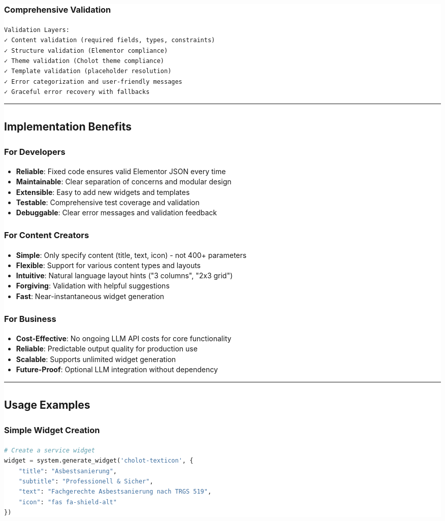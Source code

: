 ### Comprehensive Validation
```
Validation Layers:
✓ Content validation (required fields, types, constraints)
✓ Structure validation (Elementor compliance)
✓ Theme validation (Cholot theme compliance)
✓ Template validation (placeholder resolution)
✓ Error categorization and user-friendly messages
✓ Graceful error recovery with fallbacks
```

---

## Implementation Benefits

### For Developers
- **Reliable**: Fixed code ensures valid Elementor JSON every time
- **Maintainable**: Clear separation of concerns and modular design
- **Extensible**: Easy to add new widgets and templates
- **Testable**: Comprehensive test coverage and validation
- **Debuggable**: Clear error messages and validation feedback

### For Content Creators
- **Simple**: Only specify content (title, text, icon) - not 400+ parameters
- **Flexible**: Support for various content types and layouts
- **Intuitive**: Natural language layout hints ("3 columns", "2x3 grid")
- **Forgiving**: Validation with helpful suggestions
- **Fast**: Near-instantaneous widget generation

### For Business
- **Cost-Effective**: No ongoing LLM API costs for core functionality
- **Reliable**: Predictable output quality for production use
- **Scalable**: Supports unlimited widget generation
- **Future-Proof**: Optional LLM integration without dependency

---

## Usage Examples

### Simple Widget Creation
```python
# Create a service widget
widget = system.generate_widget('cholot-texticon', {
    "title": "Asbestsanierung",
    "subtitle": "Professionell & Sicher", 
    "text": "Fachgerechte Asbestsanierung nach TRGS 519",
    "icon": "fas fa-shield-alt"
})
```
